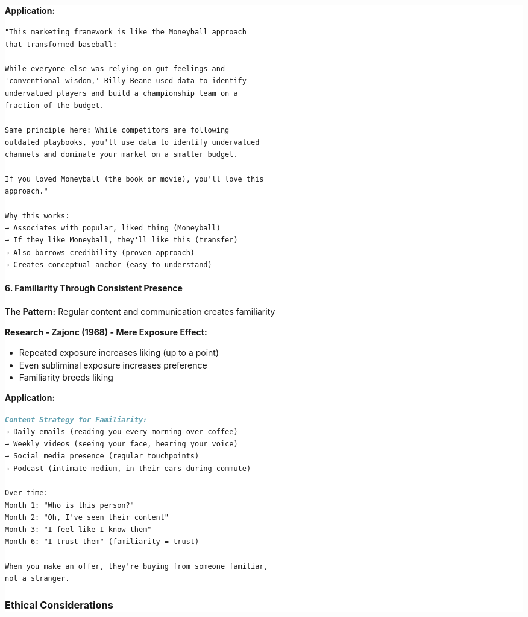 **Application:**
```markdown
"This marketing framework is like the Moneyball approach
that transformed baseball:

While everyone else was relying on gut feelings and
'conventional wisdom,' Billy Beane used data to identify
undervalued players and build a championship team on a
fraction of the budget.

Same principle here: While competitors are following
outdated playbooks, you'll use data to identify undervalued
channels and dominate your market on a smaller budget.

If you loved Moneyball (the book or movie), you'll love this
approach."

Why this works:
→ Associates with popular, liked thing (Moneyball)
→ If they like Moneyball, they'll like this (transfer)
→ Also borrows credibility (proven approach)
→ Creates conceptual anchor (easy to understand)
```

#### 6. Familiarity Through Consistent Presence

**The Pattern:**
Regular content and communication creates familiarity

**Research - Zajonc (1968) - Mere Exposure Effect:**
- Repeated exposure increases liking (up to a point)
- Even subliminal exposure increases preference
- Familiarity breeds liking

**Application:**
```markdown
Content Strategy for Familiarity:
→ Daily emails (reading you every morning over coffee)
→ Weekly videos (seeing your face, hearing your voice)
→ Social media presence (regular touchpoints)
→ Podcast (intimate medium, in their ears during commute)

Over time:
Month 1: "Who is this person?"
Month 2: "Oh, I've seen their content"
Month 3: "I feel like I know them"
Month 6: "I trust them" (familiarity = trust)

When you make an offer, they're buying from someone familiar,
not a stranger.
```

### Ethical Considerations
